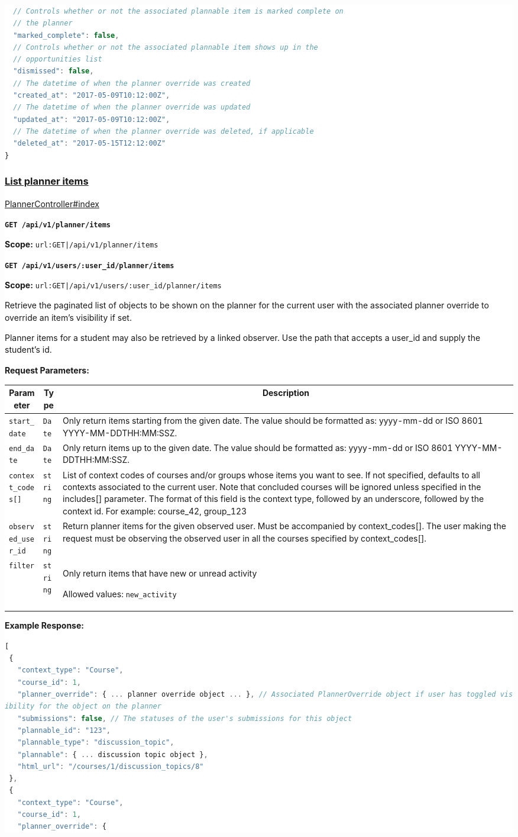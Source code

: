 ```js
  // Controls whether or not the associated plannable item is marked complete on
  // the planner
  "marked_complete": false,
  // Controls whether or not the associated plannable item shows up in the
  // opportunities list
  "dismissed": false,
  // The datetime of when the planner override was created
  "created_at": "2017-05-09T10:12:00Z",
  // The datetime of when the planner override was updated
  "updated_at": "2017-05-09T10:12:00Z",
  // The datetime of when the planner override was deleted, if applicable
  "deleted_at": "2017-05-15T12:12:00Z"
}
```

### [List planner items](#method.planner.index) <a href="#method.planner.index" id="method.planner.index"></a>

[PlannerController#index](https://github.com/instructure/canvas-lms/blob/master/app/controllers/planner_controller.rb)

**`GET /api/v1/planner/items`**

**Scope:** `url:GET|/api/v1/planner/items`

**`GET /api/v1/users/:user_id/planner/items`**

**Scope:** `url:GET|/api/v1/users/:user_id/planner/items`

Retrieve the paginated list of objects to be shown on the planner for the current user with the associated planner override to override an item’s visibility if set.

Planner items for a student may also be retrieved by a linked observer. Use the path that accepts a user\_id and supply the student’s id.

**Request Parameters:**

| Parameter          | Type     | Description                                                                                                                                                                                                                                                                                                                                                                                |
| ------------------ | -------- | ------------------------------------------------------------------------------------------------------------------------------------------------------------------------------------------------------------------------------------------------------------------------------------------------------------------------------------------------------------------------------------------ |
| `start_date`       | `Date`   | Only return items starting from the given date. The value should be formatted as: yyyy-mm-dd or ISO 8601 YYYY-MM-DDTHH:MM:SSZ.                                                                                                                                                                                                                                                             |
| `end_date`         | `Date`   | Only return items up to the given date. The value should be formatted as: yyyy-mm-dd or ISO 8601 YYYY-MM-DDTHH:MM:SSZ.                                                                                                                                                                                                                                                                     |
| `context_codes[]`  | `string` | List of context codes of courses and/or groups whose items you want to see. If not specified, defaults to all contexts associated to the current user. Note that concluded courses will be ignored unless specified in the includes\[] parameter. The format of this field is the context type, followed by an underscore, followed by the context id. For example: course\_42, group\_123 |
| `observed_user_id` | `string` | Return planner items for the given observed user. Must be accompanied by context\_codes\[]. The user making the request must be observing the observed user in all the courses specified by context\_codes\[].                                                                                                                                                                             |
| `filter`           | `string` | <p>Only return items that have new or unread activity</p><p>Allowed values: <code>new_activity</code></p>                                                                                                                                                                                                                                                                                  |

**Example Response:**

```js
[
 {
   "context_type": "Course",
   "course_id": 1,
   "planner_override": { ... planner override object ... }, // Associated PlannerOverride object if user has toggled visibility for the object on the planner
   "submissions": false, // The statuses of the user's submissions for this object
   "plannable_id": "123",
   "plannable_type": "discussion_topic",
   "plannable": { ... discussion topic object },
   "html_url": "/courses/1/discussion_topics/8"
 },
 {
   "context_type": "Course",
   "course_id": 1,
   "planner_override": {
```